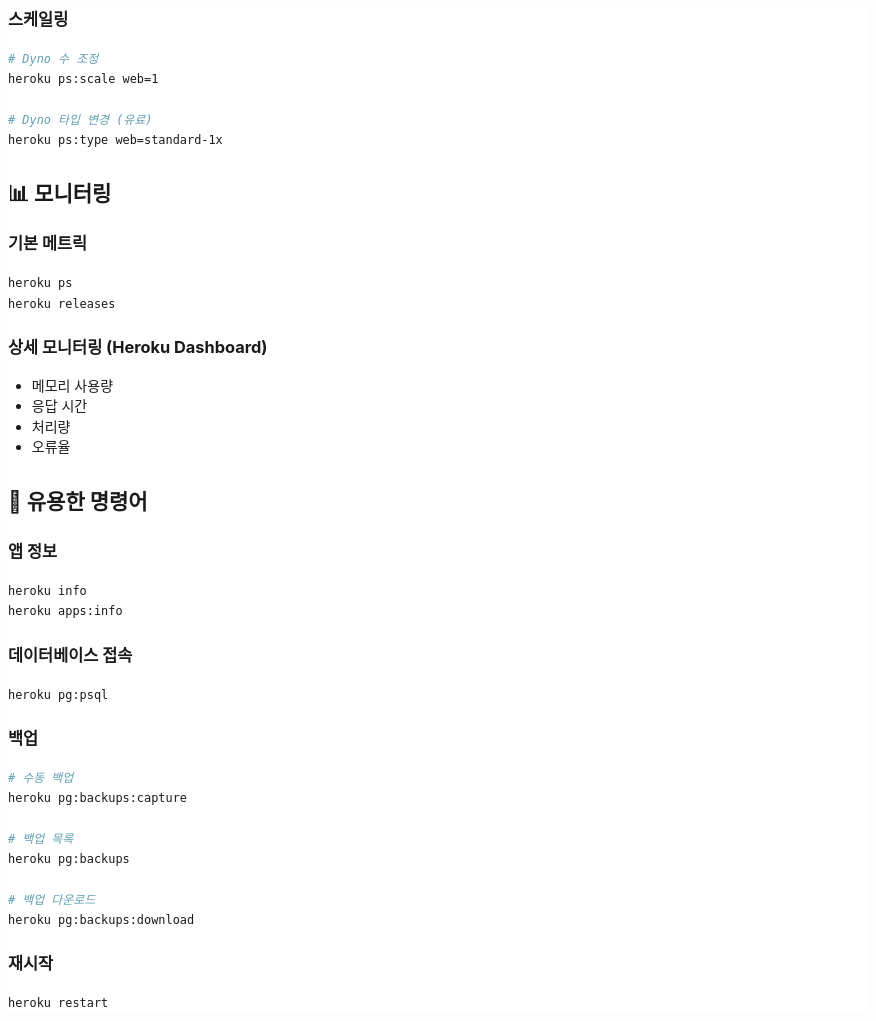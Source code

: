 ### 스케일링
```bash
# Dyno 수 조정
heroku ps:scale web=1

# Dyno 타입 변경 (유료)
heroku ps:type web=standard-1x
```

## 📊 모니터링

### 기본 메트릭
```bash
heroku ps
heroku releases
```

### 상세 모니터링 (Heroku Dashboard)
- 메모리 사용량
- 응답 시간
- 처리량
- 오류율

## 🔧 유용한 명령어

### 앱 정보
```bash
heroku info
heroku apps:info
```

### 데이터베이스 접속
```bash
heroku pg:psql
```

### 백업
```bash
# 수동 백업
heroku pg:backups:capture

# 백업 목록
heroku pg:backups

# 백업 다운로드
heroku pg:backups:download
```

### 재시작
```bash
heroku restart
```
